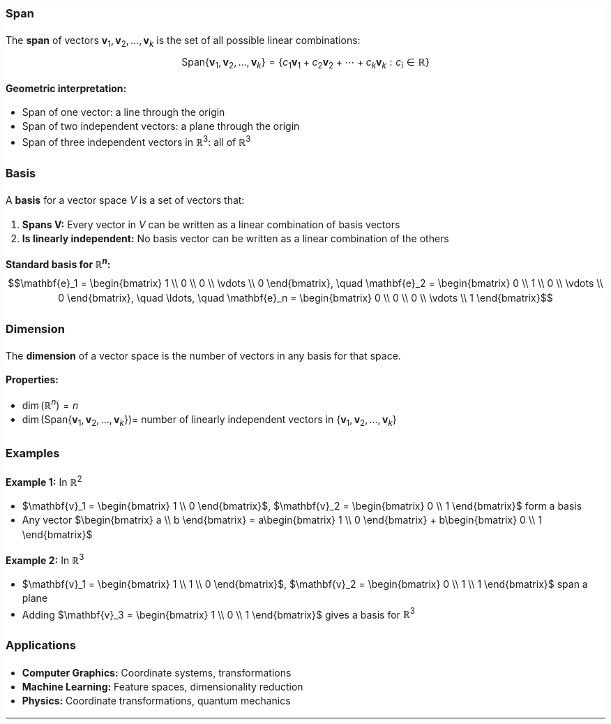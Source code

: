 ### Span

The **span** of vectors $\mathbf{v}_1, \mathbf{v}_2, \ldots, \mathbf{v}_k$ is the set of all possible linear combinations:
$$\text{Span}\{\mathbf{v}_1, \mathbf{v}_2, \ldots, \mathbf{v}_k\} = \{c_1\mathbf{v}_1 + c_2\mathbf{v}_2 + \cdots + c_k\mathbf{v}_k : c_i \in \mathbb{R}\}$$

**Geometric interpretation:** 
- Span of one vector: a line through the origin
- Span of two independent vectors: a plane through the origin
- Span of three independent vectors in $\mathbb{R}^3$: all of $\mathbb{R}^3$

### Basis

A **basis** for a vector space $V$ is a set of vectors that:
1. **Spans V:** Every vector in $V$ can be written as a linear combination of basis vectors
2. **Is linearly independent:** No basis vector can be written as a linear combination of the others

**Standard basis for $\mathbb{R}^n$:**
$$\mathbf{e}_1 = \begin{bmatrix} 1 \\ 0 \\ 0 \\ \vdots \\ 0 \end{bmatrix}, \quad \mathbf{e}_2 = \begin{bmatrix} 0 \\ 1 \\ 0 \\ \vdots \\ 0 \end{bmatrix}, \quad \ldots, \quad \mathbf{e}_n = \begin{bmatrix} 0 \\ 0 \\ 0 \\ \vdots \\ 1 \end{bmatrix}$$

### Dimension

The **dimension** of a vector space is the number of vectors in any basis for that space.

**Properties:**
- $\dim(\mathbb{R}^n) = n$
- $\dim(\text{Span}\{\mathbf{v}_1, \mathbf{v}_2, \ldots, \mathbf{v}_k\}) =$ number of linearly independent vectors in $\{\mathbf{v}_1, \mathbf{v}_2, \ldots, \mathbf{v}_k\}$

### Examples

**Example 1:** In $\mathbb{R}^2$
- $\mathbf{v}_1 = \begin{bmatrix} 1 \\ 0 \end{bmatrix}$, $\mathbf{v}_2 = \begin{bmatrix} 0 \\ 1 \end{bmatrix}$ form a basis
- Any vector $\begin{bmatrix} a \\ b \end{bmatrix} = a\begin{bmatrix} 1 \\ 0 \end{bmatrix} + b\begin{bmatrix} 0 \\ 1 \end{bmatrix}$

**Example 2:** In $\mathbb{R}^3$
- $\mathbf{v}_1 = \begin{bmatrix} 1 \\ 1 \\ 0 \end{bmatrix}$, $\mathbf{v}_2 = \begin{bmatrix} 0 \\ 1 \\ 1 \end{bmatrix}$ span a plane
- Adding $\mathbf{v}_3 = \begin{bmatrix} 1 \\ 0 \\ 1 \end{bmatrix}$ gives a basis for $\mathbb{R}^3$

### Applications
- **Computer Graphics:** Coordinate systems, transformations
- **Machine Learning:** Feature spaces, dimensionality reduction
- **Physics:** Coordinate transformations, quantum mechanics

---
